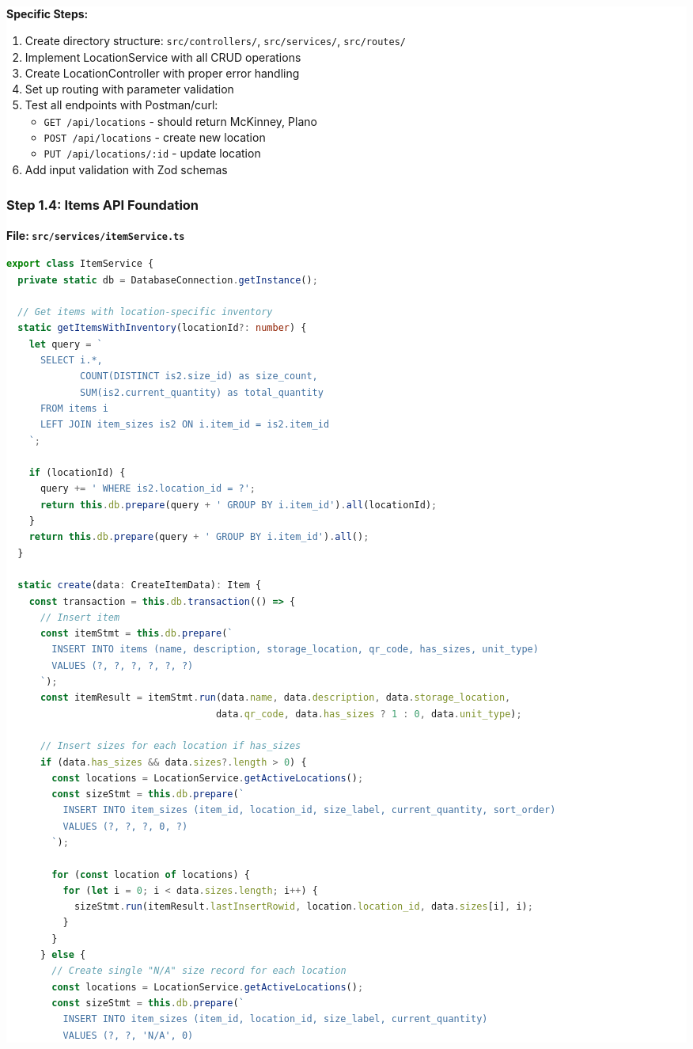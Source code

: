 **Specific Steps:**
1. Create directory structure: `src/controllers/`, `src/services/`, `src/routes/`
2. Implement LocationService with all CRUD operations
3. Create LocationController with proper error handling
4. Set up routing with parameter validation
5. Test all endpoints with Postman/curl:
   - `GET /api/locations` - should return McKinney, Plano
   - `POST /api/locations` - create new location
   - `PUT /api/locations/:id` - update location
6. Add input validation with Zod schemas

### Step 1.4: Items API Foundation
**File: `src/services/itemService.ts`**
```typescript
export class ItemService {
  private static db = DatabaseConnection.getInstance();
  
  // Get items with location-specific inventory
  static getItemsWithInventory(locationId?: number) {
    let query = `
      SELECT i.*, 
             COUNT(DISTINCT is2.size_id) as size_count,
             SUM(is2.current_quantity) as total_quantity
      FROM items i
      LEFT JOIN item_sizes is2 ON i.item_id = is2.item_id
    `;
    
    if (locationId) {
      query += ' WHERE is2.location_id = ?';
      return this.db.prepare(query + ' GROUP BY i.item_id').all(locationId);
    }
    return this.db.prepare(query + ' GROUP BY i.item_id').all();
  }
  
  static create(data: CreateItemData): Item {
    const transaction = this.db.transaction(() => {
      // Insert item
      const itemStmt = this.db.prepare(`
        INSERT INTO items (name, description, storage_location, qr_code, has_sizes, unit_type)
        VALUES (?, ?, ?, ?, ?, ?)
      `);
      const itemResult = itemStmt.run(data.name, data.description, data.storage_location, 
                                     data.qr_code, data.has_sizes ? 1 : 0, data.unit_type);
      
      // Insert sizes for each location if has_sizes
      if (data.has_sizes && data.sizes?.length > 0) {
        const locations = LocationService.getActiveLocations();
        const sizeStmt = this.db.prepare(`
          INSERT INTO item_sizes (item_id, location_id, size_label, current_quantity, sort_order)
          VALUES (?, ?, ?, 0, ?)
        `);
        
        for (const location of locations) {
          for (let i = 0; i < data.sizes.length; i++) {
            sizeStmt.run(itemResult.lastInsertRowid, location.location_id, data.sizes[i], i);
          }
        }
      } else {
        // Create single "N/A" size record for each location
        const locations = LocationService.getActiveLocations();
        const sizeStmt = this.db.prepare(`
          INSERT INTO item_sizes (item_id, location_id, size_label, current_quantity)
          VALUES (?, ?, 'N/A', 0)
```